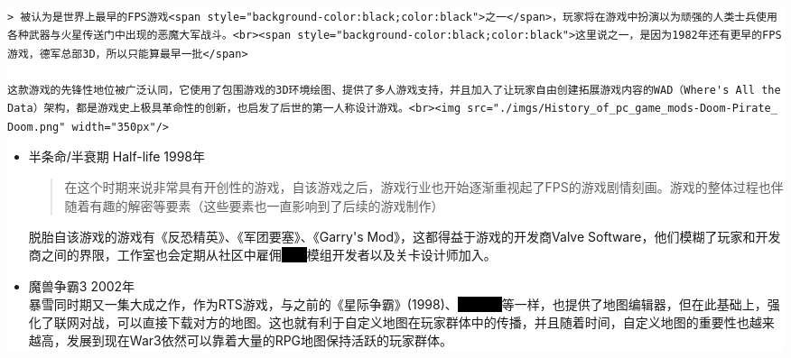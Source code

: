 	> 被认为是世界上最早的FPS游戏<span style="background-color:black;color:black">之一</span>，玩家将在游戏中扮演以为顽强的人类士兵使用各种武器与火星传送门中出现的恶魔大军战斗。<br><span style="background-color:black;color:black">这里说之一，是因为1982年还有更早的FPS游戏，德军总部3D，所以只能算最早一批</span>

	这款游戏的先锋性地位被广泛认同，它使用了包围游戏的3D环境绘图、提供了多人游戏支持，并且加入了让玩家自由创建拓展游戏内容的WAD（Where's All the Data）架构，都是游戏史上极具革命性的创新，也启发了后世的第一人称设计游戏。<br><img src="./imgs/History_of_pc_game_mods-Doom-Pirate_Doom.png" width="350px"/>
- 半条命/半衰期 Half-life 1998年

	> 在这个时期来说非常具有开创性的游戏，自该游戏之后，游戏行业也开始逐渐重视起了FPS的游戏剧情刻画。游戏的整体过程也伴随着有趣的解密等要素（这些要素也一直影响到了后续的游戏制作）

	脱胎自该游戏的游戏有《反恐精英》、《军团要塞》、《Garry's Mod》，这都得益于游戏的开发商Valve Software，他们模糊了玩家和开发商之间的界限，工作室也会定期从社区中雇佣<span style="background-color:black;color:black">收编</span>模组开发者以及关卡设计师加入。
- 魔兽争霸3 2002年<br>暴雪同时期又一集大成之作，作为RTS游戏，与之前的《星际争霸》(1998)、<span style="background-color:black;color:black">《红警》</span>等一样，也提供了地图编辑器，但在此基础上，强化了联网对战，可以直接下载对方的地图。这也就有利于自定义地图在玩家群体中的传播，并且随着时间，自定义地图的重要性也越来越高，发展到现在War3依然可以靠着大量的RPG地图保持活跃的玩家群体。